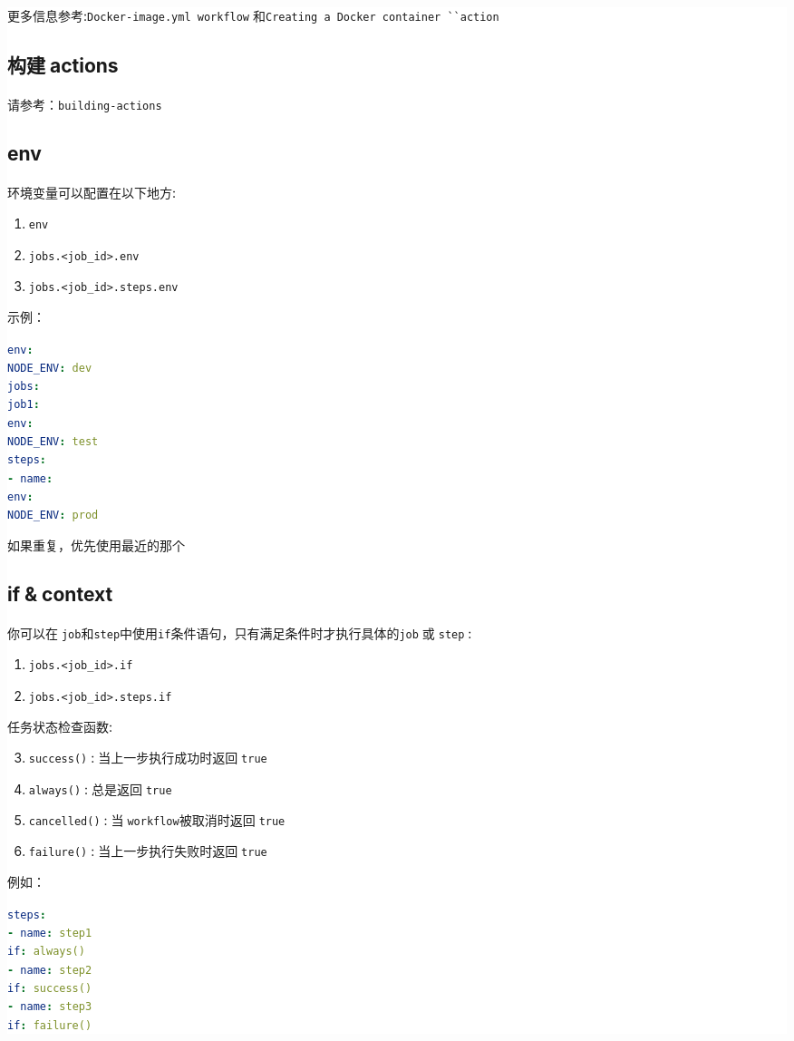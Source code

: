 更多信息参考:`Docker-image.yml workflow` 和`Creating a Docker container ``action`

## 构建 actions

请参考：`building-actions`

## env

环境变量可以配置在以下地方:

1. `env`

2. `jobs.<job_id>.env`

3. `jobs.<job_id>.steps.env`

示例：

```yaml
env:
NODE_ENV: dev
jobs:
job1:
env:
NODE_ENV: test
steps:
- name:
env:
NODE_ENV: prod
```

如果重复，优先使用最近的那个

## if & context

你可以在 `job`和`step`中使用`if`条件语句，只有满足条件时才执行具体的`job` 或 `step` :

1. `jobs.<job_id>.if`

2. `jobs.<job_id>.steps.if`

任务状态检查函数:

3. `success()` : 当上一步执行成功时返回 `true`

4. `always()` : 总是返回 `true`

5. `cancelled()` : 当 `workflow`被取消时返回 `true`

6. `failure()` : 当上一步执行失败时返回 `true`

例如：

```yaml
steps:
- name: step1
if: always()
- name: step2
if: success()
- name: step3
if: failure()
```
